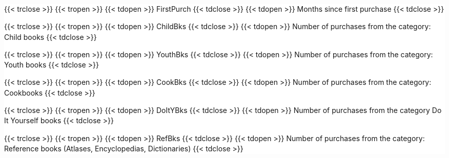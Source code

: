 {{< trclose >}}
{{< tropen >}}
{{< tdopen >}}
FirstPurch
{{< tdclose >}}
{{< tdopen >}}
Months since first purchase
{{< tdclose >}}

{{< trclose >}}
{{< tropen >}}
{{< tdopen >}}
ChildBks
{{< tdclose >}}
{{< tdopen >}}
Number of purchases from the category: Child books
{{< tdclose >}}

{{< trclose >}}
{{< tropen >}}
{{< tdopen >}}
YouthBks
{{< tdclose >}}
{{< tdopen >}}
Number of purchases from the category: Youth books
{{< tdclose >}}

{{< trclose >}}
{{< tropen >}}
{{< tdopen >}}
CookBks
{{< tdclose >}}
{{< tdopen >}}
Number of purchases from the category: Cookbooks
{{< tdclose >}}

{{< trclose >}}
{{< tropen >}}
{{< tdopen >}}
DoItYBks
{{< tdclose >}}
{{< tdopen >}}
Number of purchases from the category Do It Yourself books
{{< tdclose >}}

{{< trclose >}}
{{< tropen >}}
{{< tdopen >}}
RefBks
{{< tdclose >}}
{{< tdopen >}}
Number of purchases from the category: Reference books (Atlases, Encyclopedias, Dictionaries)
{{< tdclose >}}
